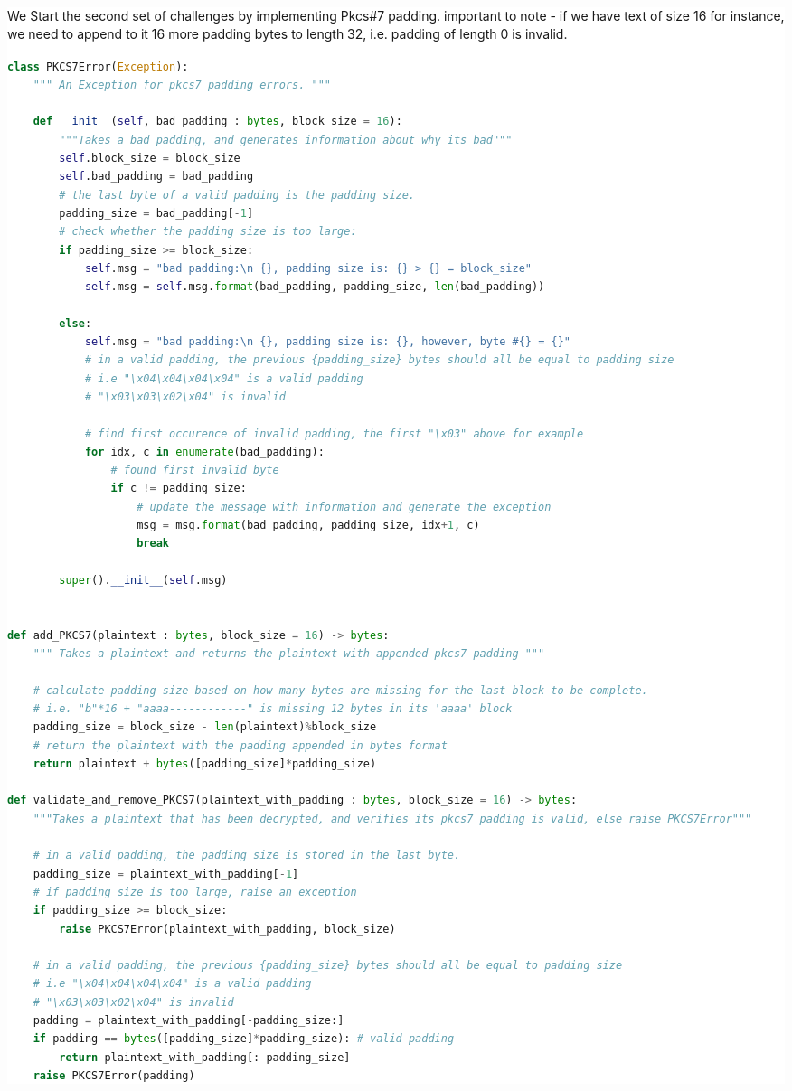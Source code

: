 We Start the second set of challenges by implementing Pkcs#7 padding. important to note - if we have text of size 16 for instance, we need to append to it 16 more padding bytes to length 32, i.e. padding of length 0 is invalid.


```python
class PKCS7Error(Exception):
    """ An Exception for pkcs7 padding errors. """

    def __init__(self, bad_padding : bytes, block_size = 16):
        """Takes a bad padding, and generates information about why its bad"""
        self.block_size = block_size
        self.bad_padding = bad_padding
        # the last byte of a valid padding is the padding size.
        padding_size = bad_padding[-1]
        # check whether the padding size is too large:
        if padding_size >= block_size:
            self.msg = "bad padding:\n {}, padding size is: {} > {} = block_size"    
            self.msg = self.msg.format(bad_padding, padding_size, len(bad_padding))
        
        else:
            self.msg = "bad padding:\n {}, padding size is: {}, however, byte #{} = {}"
            # in a valid padding, the previous {padding_size} bytes should all be equal to padding size
            # i.e "\x04\x04\x04\x04" is a valid padding
            # "\x03\x03\x02\x04" is invalid

            # find first occurence of invalid padding, the first "\x03" above for example
            for idx, c in enumerate(bad_padding):
                # found first invalid byte
                if c != padding_size:
                    # update the message with information and generate the exception
                    msg = msg.format(bad_padding, padding_size, idx+1, c)
                    break

        super().__init__(self.msg)


def add_PKCS7(plaintext : bytes, block_size = 16) -> bytes:
    """ Takes a plaintext and returns the plaintext with appended pkcs7 padding """

    # calculate padding size based on how many bytes are missing for the last block to be complete.
    # i.e. "b"*16 + "aaaa------------" is missing 12 bytes in its 'aaaa' block
    padding_size = block_size - len(plaintext)%block_size
    # return the plaintext with the padding appended in bytes format
    return plaintext + bytes([padding_size]*padding_size)
    
def validate_and_remove_PKCS7(plaintext_with_padding : bytes, block_size = 16) -> bytes:
    """Takes a plaintext that has been decrypted, and verifies its pkcs7 padding is valid, else raise PKCS7Error"""

    # in a valid padding, the padding size is stored in the last byte.
    padding_size = plaintext_with_padding[-1]
    # if padding size is too large, raise an exception
    if padding_size >= block_size:
        raise PKCS7Error(plaintext_with_padding, block_size)

    # in a valid padding, the previous {padding_size} bytes should all be equal to padding size
    # i.e "\x04\x04\x04\x04" is a valid padding
    # "\x03\x03\x02\x04" is invalid
    padding = plaintext_with_padding[-padding_size:]
    if padding == bytes([padding_size]*padding_size): # valid padding
        return plaintext_with_padding[:-padding_size]
    raise PKCS7Error(padding)
```